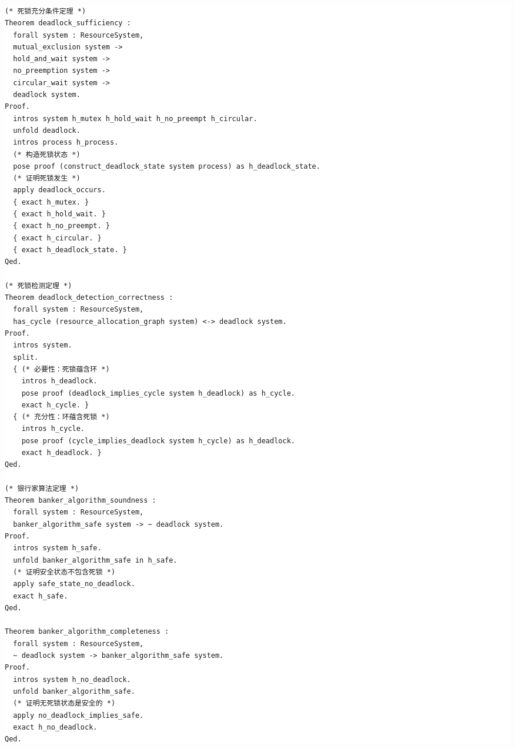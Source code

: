 ```coq
(* 死锁充分条件定理 *)
Theorem deadlock_sufficiency :
  forall system : ResourceSystem,
  mutual_exclusion system ->
  hold_and_wait system ->
  no_preemption system ->
  circular_wait system ->
  deadlock system.
Proof.
  intros system h_mutex h_hold_wait h_no_preempt h_circular.
  unfold deadlock.
  intros process h_process.
  (* 构造死锁状态 *)
  pose proof (construct_deadlock_state system process) as h_deadlock_state.
  (* 证明死锁发生 *)
  apply deadlock_occurs.
  { exact h_mutex. }
  { exact h_hold_wait. }
  { exact h_no_preempt. }
  { exact h_circular. }
  { exact h_deadlock_state. }
Qed.

(* 死锁检测定理 *)
Theorem deadlock_detection_correctness :
  forall system : ResourceSystem,
  has_cycle (resource_allocation_graph system) <-> deadlock system.
Proof.
  intros system.
  split.
  { (* 必要性：死锁蕴含环 *)
    intros h_deadlock.
    pose proof (deadlock_implies_cycle system h_deadlock) as h_cycle.
    exact h_cycle. }
  { (* 充分性：环蕴含死锁 *)
    intros h_cycle.
    pose proof (cycle_implies_deadlock system h_cycle) as h_deadlock.
    exact h_deadlock. }
Qed.

(* 银行家算法定理 *)
Theorem banker_algorithm_soundness :
  forall system : ResourceSystem,
  banker_algorithm_safe system -> ~ deadlock system.
Proof.
  intros system h_safe.
  unfold banker_algorithm_safe in h_safe.
  (* 证明安全状态不包含死锁 *)
  apply safe_state_no_deadlock.
  exact h_safe.
Qed.

Theorem banker_algorithm_completeness :
  forall system : ResourceSystem,
  ~ deadlock system -> banker_algorithm_safe system.
Proof.
  intros system h_no_deadlock.
  unfold banker_algorithm_safe.
  (* 证明无死锁状态是安全的 *)
  apply no_deadlock_implies_safe.
  exact h_no_deadlock.
Qed.
```